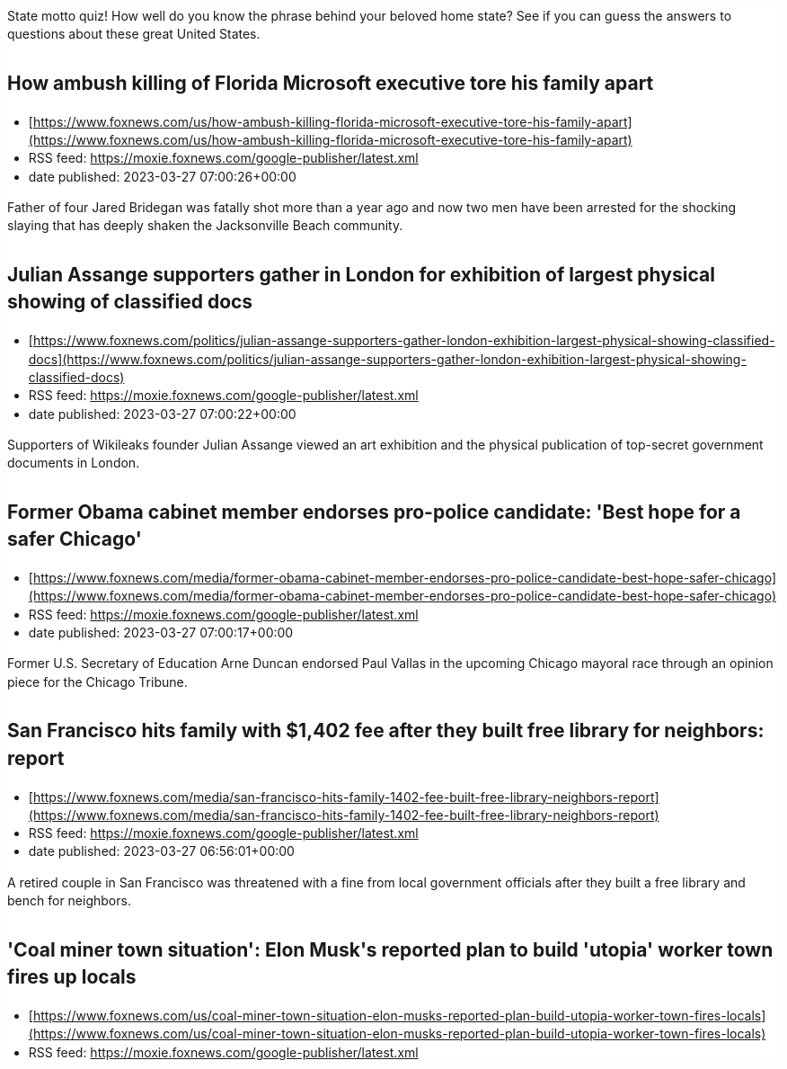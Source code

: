 State motto quiz! How well do you know the phrase behind your beloved home state? See if you can guess the answers to questions about these great United States.

## How ambush killing of Florida Microsoft executive tore his family apart
 - [https://www.foxnews.com/us/how-ambush-killing-florida-microsoft-executive-tore-his-family-apart](https://www.foxnews.com/us/how-ambush-killing-florida-microsoft-executive-tore-his-family-apart)
 - RSS feed: https://moxie.foxnews.com/google-publisher/latest.xml
 - date published: 2023-03-27 07:00:26+00:00

Father of four Jared Bridegan was fatally shot more than a year ago and now two men have been arrested for the shocking slaying that has deeply shaken the Jacksonville Beach community.

## Julian Assange supporters gather in London for exhibition of largest physical showing of classified docs
 - [https://www.foxnews.com/politics/julian-assange-supporters-gather-london-exhibition-largest-physical-showing-classified-docs](https://www.foxnews.com/politics/julian-assange-supporters-gather-london-exhibition-largest-physical-showing-classified-docs)
 - RSS feed: https://moxie.foxnews.com/google-publisher/latest.xml
 - date published: 2023-03-27 07:00:22+00:00

Supporters of Wikileaks founder Julian Assange viewed an art exhibition and the physical publication of top-secret government documents in London.

## Former Obama cabinet member endorses pro-police candidate: 'Best hope for a safer Chicago'
 - [https://www.foxnews.com/media/former-obama-cabinet-member-endorses-pro-police-candidate-best-hope-safer-chicago](https://www.foxnews.com/media/former-obama-cabinet-member-endorses-pro-police-candidate-best-hope-safer-chicago)
 - RSS feed: https://moxie.foxnews.com/google-publisher/latest.xml
 - date published: 2023-03-27 07:00:17+00:00

Former U.S. Secretary of Education Arne Duncan endorsed Paul Vallas in the upcoming Chicago mayoral race through an opinion piece for the Chicago Tribune.

## San Francisco hits family with $1,402 fee after they built free library for neighbors: report
 - [https://www.foxnews.com/media/san-francisco-hits-family-1402-fee-built-free-library-neighbors-report](https://www.foxnews.com/media/san-francisco-hits-family-1402-fee-built-free-library-neighbors-report)
 - RSS feed: https://moxie.foxnews.com/google-publisher/latest.xml
 - date published: 2023-03-27 06:56:01+00:00

A retired couple in San Francisco was threatened with a fine from local government officials after they built a free library and bench for neighbors.

## 'Coal miner town situation': Elon Musk's reported plan to build 'utopia' worker town fires up locals
 - [https://www.foxnews.com/us/coal-miner-town-situation-elon-musks-reported-plan-build-utopia-worker-town-fires-locals](https://www.foxnews.com/us/coal-miner-town-situation-elon-musks-reported-plan-build-utopia-worker-town-fires-locals)
 - RSS feed: https://moxie.foxnews.com/google-publisher/latest.xml
